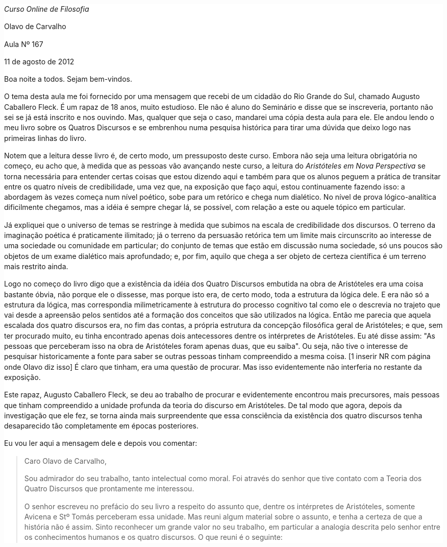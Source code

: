 *Curso Online de Filosofia*

Olavo de Carvalho

Aula Nº 167

11 de agosto de 2012

Boa noite a todos. Sejam bem-vindos.

O tema desta aula me foi fornecido por uma mensagem que recebi de um cidadão do Rio Grande do Sul, chamado Augusto Caballero Fleck. É um rapaz de 18 anos, muito estudioso. Ele não é aluno do Seminário e disse que se inscreveria, portanto não sei se já está inscrito e nos ouvindo. Mas, qualquer que seja o caso, mandarei uma cópia desta aula para ele. Ele andou lendo o meu livro sobre os Quatros Discursos e se embrenhou numa pesquisa histórica para tirar uma dúvida que deixo logo nas primeiras linhas do livro.

Notem que a leitura desse livro é, de certo modo, um pressuposto deste curso. Embora não seja uma leitura obrigatória no começo, eu acho que, à medida que as pessoas vão avançando neste curso, a leitura do *Aristóteles em Nova Perspectiva* se torna necessária para entender certas coisas que estou dizendo aqui e também para que os alunos peguem a prática de transitar entre os quatro níveis de credibilidade, uma vez que, na exposição que faço aqui, estou continuamente fazendo isso: a abordagem às vezes começa num nível poético, sobe para um retórico e chega num dialético. No nível de prova lógico-analítica dificilmente chegamos, mas a idéia é sempre chegar lá, se possível, com relação a este ou aquele tópico em particular.

Já expliquei que o universo de temas se restringe à medida que subimos na escala de credibilidade dos discursos. O terreno da imaginação poética é praticamente ilimitado; já o terreno da persuasão retórica tem um limite mais circunscrito ao interesse de uma sociedade ou comunidade em particular; do conjunto de temas que estão em discussão numa sociedade, só uns poucos são objetos de um exame dialético mais aprofundado; e, por fim, aquilo que chega a ser objeto de certeza científica é um terreno mais restrito ainda.

Logo no começo do livro digo que a existência da idéia dos Quatro Discursos embutida na obra de Aristóteles era uma coisa bastante óbvia, não porque ele o dissesse, mas porque isto era, de certo modo, toda a estrutura da lógica dele. E era não só a estrutura da lógica, mas correspondia milimetricamente à estrutura do processo cognitivo tal como ele o descrevia no trajeto que vai desde a apreensão pelos sentidos até a formação dos conceitos que são utilizados na lógica. Então me parecia que aquela escalada dos quatro discursos era, no fim das contas, a própria estrutura da concepção filosófica geral de Aristóteles; e que, sem ter procurado muito, eu tinha encontrado apenas dois antecessores dentre os intérpretes de Aristóteles. Eu até disse assim: "As pessoas que perceberam isso na obra de Aristóteles foram apenas duas, que eu saiba". Ou seja, não tive o interesse de pesquisar historicamente a fonte para saber se outras pessoas tinham compreendido a mesma coisa. \[1 inserir NR com página onde Olavo diz isso\] É claro que tinham, era uma questão de procurar. Mas isso evidentemente não interferia no restante da exposição.

Este rapaz, Augusto Caballero Fleck, se deu ao trabalho de procurar e evidentemente encontrou mais precursores, mais pessoas que tinham compreendido a unidade profunda da teoria do discurso em Aristóteles. De tal modo que agora, depois da investigação que ele fez, se torna ainda mais surpreendente que essa consciência da existência dos quatro discursos tenha desaparecido tão completamente em épocas posteriores.

Eu vou ler aqui a mensagem dele e depois vou comentar:

> Caro Olavo de Carvalho,
>
> Sou admirador do seu trabalho, tanto intelectual como moral. Foi através do senhor que tive contato com a Teoria dos Quatro Discursos que prontamente me interessou.
>
> O senhor escreveu no prefácio do seu livro a respeito do assunto que, dentre os intérpretes de Aristóteles, somente Avicena e Stº Tomás perceberam essa unidade. Mas reuni algum material sobre o assunto, e tenha a certeza de que a história não é assim. Sinto reconhecer um grande valor no seu trabalho, em particular a analogia descrita pelo senhor entre os conhecimentos humanos e os quatro discursos. O que reuni é o seguinte:
>

[^1]: Entimema é um silogismo com a premissa subentendida ou oculta, por assim dizer.